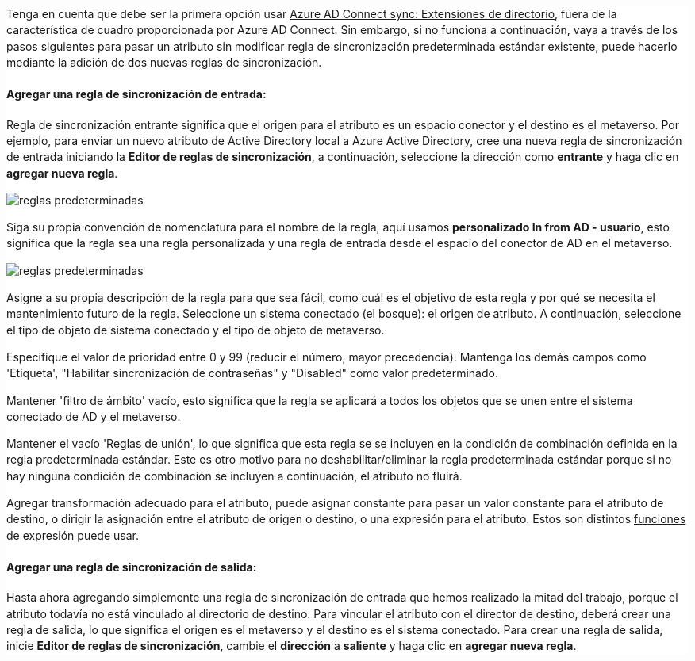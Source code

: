 Tenga en cuenta que debe ser la primera opción usar [Azure AD Connect sync: Extensiones de directorio](how-to-connect-sync-feature-directory-extensions.md), fuera de la característica de cuadro proporcionada por Azure AD Connect. Sin embargo, si no funciona a continuación, vaya a través de los pasos siguientes para pasar un atributo sin modificar regla de sincronización predeterminada estándar existente, puede hacerlo mediante la adición de dos nuevas reglas de sincronización.


#### <a name="add-an-inbound-sync-rule"></a>Agregar una regla de sincronización de entrada:
Regla de sincronización entrante significa que el origen para el atributo es un espacio conector y el destino es el metaverso. Por ejemplo, para enviar un nuevo atributo de Active Directory local a Azure Active Directory, cree una nueva regla de sincronización de entrada iniciando la **Editor de reglas de sincronización**, a continuación, seleccione la dirección como **entrante** y haga clic en **agregar nueva regla**. 

 ![reglas predeterminadas](media/how-to-connect-fix-default-rules/default3a.png)

Siga su propia convención de nomenclatura para el nombre de la regla, aquí usamos **personalizado In from AD - usuario**, esto significa que la regla sea una regla personalizada y una regla de entrada desde el espacio del conector de AD en el metaverso.   

 ![reglas predeterminadas](media/how-to-connect-fix-default-rules/default3b.png)

Asigne a su propia descripción de la regla para que sea fácil, como cuál es el objetivo de esta regla y por qué se necesita el mantenimiento futuro de la regla.
Seleccione un sistema conectado (el bosque): el origen de atributo. A continuación, seleccione el tipo de objeto de sistema conectado y el tipo de objeto de metaverso.

Especifique el valor de prioridad entre 0 y 99 (reducir el número, mayor precedencia). Mantenga los demás campos como 'Etiqueta', "Habilitar sincronización de contraseñas" y "Disabled" como valor predeterminado.

Mantener 'filtro de ámbito' vacío, esto significa que la regla se aplicará a todos los objetos que se unen entre el sistema conectado de AD y el metaverso.

Mantener el vacío 'Reglas de unión', lo que significa que esta regla se se incluyen en la condición de combinación definida en la regla predeterminada estándar. Este es otro motivo para no deshabilitar/eliminar la regla predeterminada estándar porque si no hay ninguna condición de combinación se incluyen a continuación, el atributo no fluirá. 

Agregar transformación adecuado para el atributo, puede asignar constante para pasar un valor constante para el atributo de destino, o dirigir la asignación entre el atributo de origen o destino, o una expresión para el atributo. Estos son distintos [funciones de expresión](https://docs.microsoft.com/azure/active-directory/hybrid/reference-connect-sync-functions-reference) puede usar.

#### <a name="add-an-outbound-sync-rule"></a>Agregar una regla de sincronización de salida:
Hasta ahora agregando simplemente una regla de sincronización de entrada que hemos realizado la mitad del trabajo, porque el atributo todavía no está vinculado al directorio de destino. Para vincular el atributo con el director de destino, deberá crear una regla de salida, lo que significa el origen es el metaverso y el destino es el sistema conectado. Para crear una regla de salida, inicie **Editor de reglas de sincronización**, cambie el **dirección** a **saliente** y haga clic en **agregar nueva regla**. 
